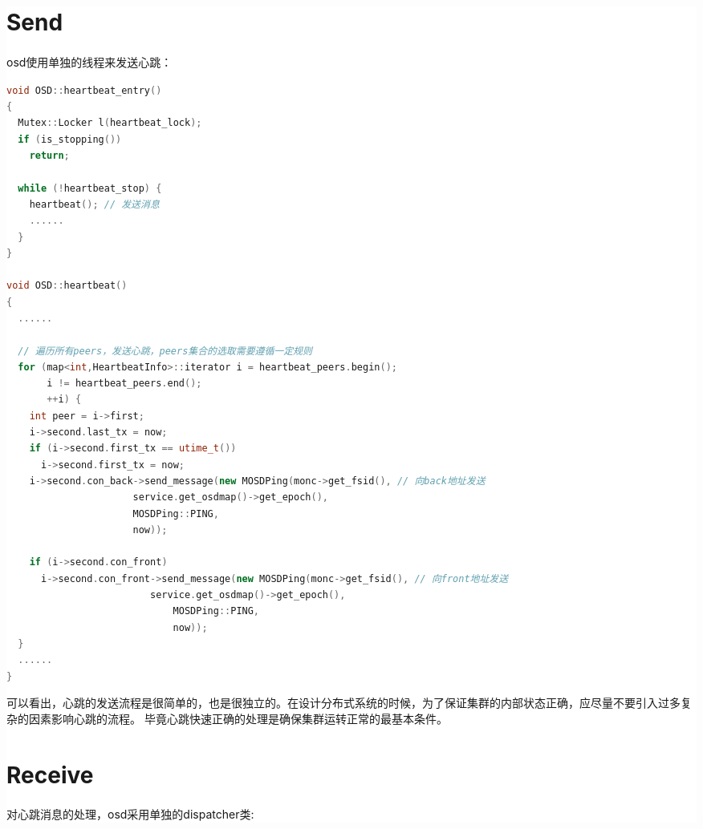 # Send

osd使用单独的线程来发送心跳：

```cpp
void OSD::heartbeat_entry()
{
  Mutex::Locker l(heartbeat_lock);
  if (is_stopping())
    return;

  while (!heartbeat_stop) {
    heartbeat(); // 发送消息
	......
  }
}

void OSD::heartbeat()
{
  ......

  // 遍历所有peers，发送心跳，peers集合的选取需要遵循一定规则
  for (map<int,HeartbeatInfo>::iterator i = heartbeat_peers.begin();
       i != heartbeat_peers.end();
       ++i) {
    int peer = i->first;
    i->second.last_tx = now;
    if (i->second.first_tx == utime_t())
      i->second.first_tx = now;
    i->second.con_back->send_message(new MOSDPing(monc->get_fsid(), // 向back地址发送
					  service.get_osdmap()->get_epoch(),
					  MOSDPing::PING,
					  now));

    if (i->second.con_front)
      i->second.con_front->send_message(new MOSDPing(monc->get_fsid(), // 向front地址发送
					     service.get_osdmap()->get_epoch(),
						     MOSDPing::PING,
						     now));
  }
  ......
}
```

可以看出，心跳的发送流程是很简单的，也是很独立的。在设计分布式系统的时候，为了保证集群的内部状态正确，应尽量不要引入过多复杂的因素影响心跳的流程。
毕竟心跳快速正确的处理是确保集群运转正常的最基本条件。

# Receive

对心跳消息的处理，osd采用单独的dispatcher类:
